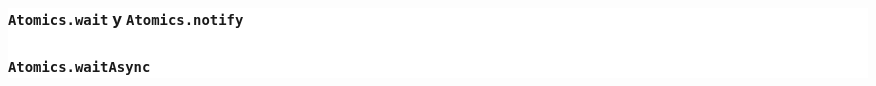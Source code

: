 ### `Atomics.wait` y `Atomics.notify`

<feature-support chrome="68"
                 firefox="78"
                 safari="no"
                 nodejs="8.10.0"
                 babel="no"></feature-support>

### `Atomics.waitAsync`

<feature-support chrome="87"
                 firefox="no"
                 safari="no"
                 nodejs="16"
                 babel="no"></feature-support>
